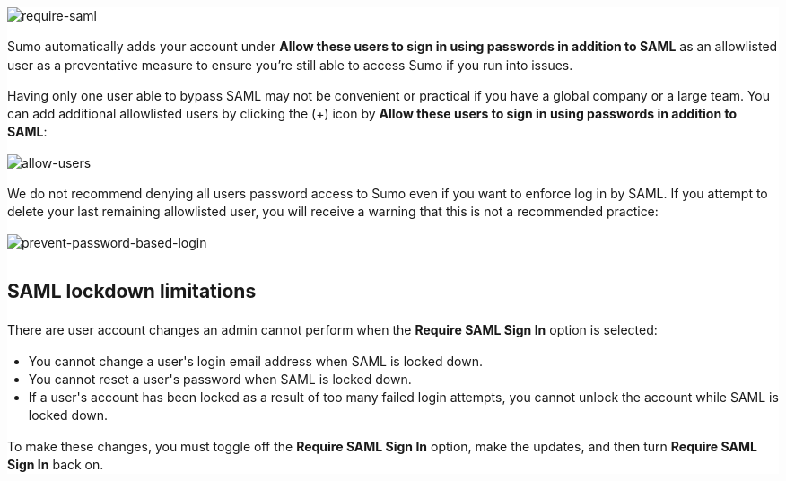 ![require-saml](/img/security/require-saml.png)

Sumo automatically adds your account under **Allow these users to sign in using passwords in addition to SAML** as an allowlisted user as a preventative measure to ensure you’re still able to access Sumo if you run into issues.

Having only one user able to bypass SAML may not be convenient or practical if you have a global company or a large team. You can add additional allowlisted users by clicking the (+) icon by **Allow these users to sign in using passwords in addition to SAML**:

![allow-users](/img/security/allow-users.png)

We do not recommend denying all users password access to Sumo even if you want to enforce log in by SAML. If you attempt to delete your last remaining allowlisted user, you will receive a warning that this is not a recommended practice:

![prevent-password-based-login](/img/security/prevent-password-based-login.png)

## SAML lockdown limitations
There are user account changes an admin cannot perform when the **Require SAML Sign In** option is selected:

* You cannot change a user's login email address when SAML is locked down.
* You cannot reset a user's password when SAML is locked down.
* If a user's account has been locked as a result of too many failed login attempts, you cannot unlock the account while SAML is locked down.

To make these changes, you must toggle off the **Require SAML Sign In** option, make the updates, and then turn **Require SAML Sign In** back on.
